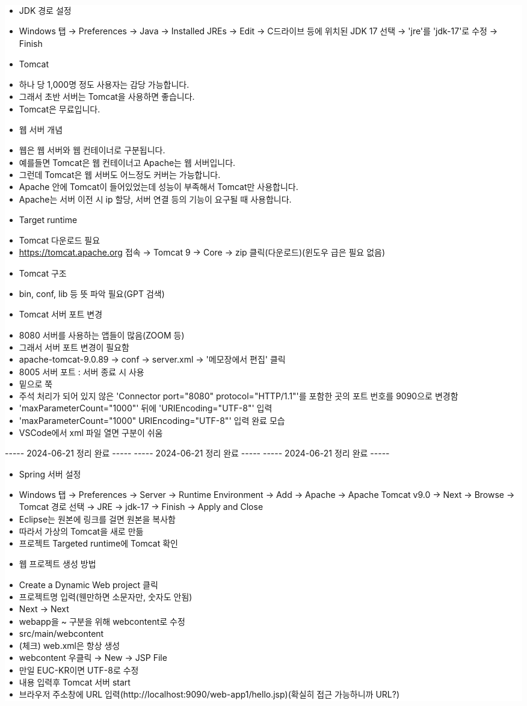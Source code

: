 * JDK 경로 설정
- Windows 탭 → Preferences → Java → Installed JREs → Edit → C드라이브 등에 위치된 JDK 17 선택 → 'jre'를 'jdk-17'로 수정 → Finish

* Tomcat
- 하나 당 1,000명  정도 사용자는 감당 가능합니다.
- 그래서 초반 서버는 Tomcat을 사용하면 좋습니다.
- Tomcat은 무료입니다.

* 웹 서버 개념
- 웹은 웹 서버와 웹 컨테이너로 구분됩니다.
- 예를들면 Tomcat은 웹 컨테이너고 Apache는 웹 서버입니다.
- 그런데 Tomcat은 웹 서버도 어느정도 커버는 가능합니다.
- Apache 안에 Tomcat이 들어있었는데 성능이 부족해서 Tomcat만 사용합니다.
- Apache는 서버 이전 시 ip 할당, 서버 연결 등의 기능이 요구될 때 사용합니다.

* Target runtime
- Tomcat 다운로드 필요
- https://tomcat.apache.org 접속 → Tomcat 9 → Core → zip 클릭(다운로드)(윈도우 급은 필요 없음)

* Tomcat 구조
- bin, conf, lib 등 뜻 파악 필요(GPT 검색)

* Tomcat 서버 포트 변경
- 8080 서버를 사용하는 앱들이 많음(ZOOM 등)
- 그래서 서버 포트 변경이 필요함
- apache-tomcat-9.0.89 → conf → server.xml → '메모장에서 편집' 클릭
- 8005 서버 포트 : 서버 종료 시 사용
- 밑으로 쭉
- 주석 처리가 되어 있지 않은 'Connector port="8080" protocol="HTTP/1.1"'를 포함한 곳의 포트 번호를 9090으로 변경함
- 'maxParameterCount="1000"' 뒤에 'URIEncoding="UTF-8"' 입력
- 'maxParameterCount="1000" URIEncoding="UTF-8"' 입력 완료 모습
- VSCode에서 xml 파일 열면 구분이 쉬움


----- 2024-06-21 정리 완료 -----
----- 2024-06-21 정리 완료 -----
----- 2024-06-21 정리 완료 -----


* Spring 서버 설정
- Windows 탭 → Preferences → Server → Runtime Environment → Add → Apache → Apache Tomcat v9.0 → Next → Browse → Tomcat 경로 선택 → JRE → jdk-17 → Finish → Apply and Close
- Eclipse는 원본에 링크를 걸면 원본을 복사함
- 따라서 가상의 Tomcat을 새로 만듦
- 프로젝트 Targeted runtime에 Tomcat 확인

* 웹 프로젝트 생성 방법
- Create a Dynamic Web project 클릭 
- 프로젝트명 입력(웬만하면 소문자만, 숫자도 안됨)
- Next → Next
- webapp을 ~ 구분을 위해 webcontent로 수정
- src/main/webcontent
- (체크) web.xml은 항상 생성
- webcontent 우클릭 → New → JSP File
- 만일 EUC-KR이면 UTF-8로 수정
- 내용 입력후 Tomcat 서버 start
- 브라우저 주소창에 URL 입력(http://localhost:9090/web-app1/hello.jsp)(확실히 접근 가능하니까 URL?)

